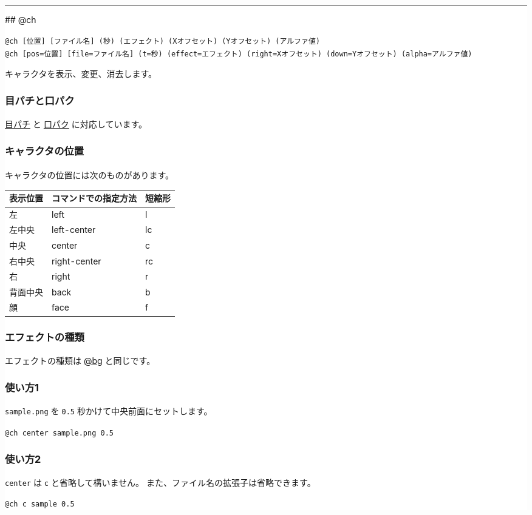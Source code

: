 
<hr>
<a name="ch">
## @ch

```
@ch [位置] [ファイル名] (秒) (エフェクト) (Xオフセット) (Yオフセット) (アルファ値)
@ch [pos=位置] [file=ファイル名] (t=秒) (effect=エフェクト) (right=Xオフセット) (down=Yオフセット) (alpha=アルファ値)
```

キャラクタを表示、変更、消去します。

### 目パチと口パク

[目パチ](eye-blink.html) と [口パク](lip-sync.html) に対応しています。

### キャラクタの位置

キャラクタの位置には次のものがあります。

|表示位置       |コマンドでの指定方法  |短縮形  |
|---------------|----------------------|--------|
|左             |left                  |l       |
|左中央         |left-center           |lc      |
|中央           |center                |c       |
|右中央         |right-center          |rc      |
|右             |right                 |r       |
|背面中央       |back                  |b       |
|顔             |face                  |f       |

### エフェクトの種類

エフェクトの種類は [@bg](#bg) と同じです。

### 使い方1

`sample.png` を `0.5` 秒かけて中央前面にセットします。

```
@ch center sample.png 0.5
```

### 使い方2

`center` は `c` と省略して構いません。
また、ファイル名の拡張子は省略できます。

```
@ch c sample 0.5
```
